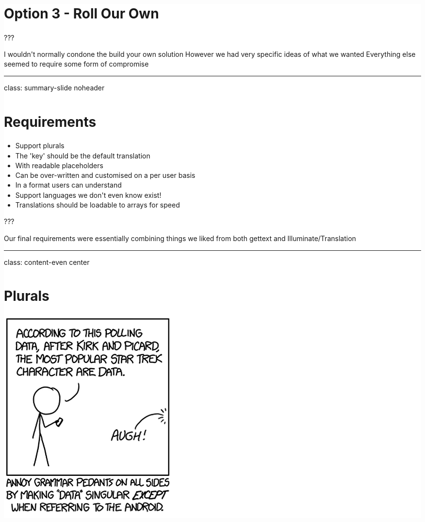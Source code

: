 # Option 3 - Roll Our Own

???

I wouldn't normally condone the build your own solution
However we had very specific ideas of what we wanted
Everything else seemed to require some form of compromise

---

class: summary-slide noheader

# Requirements
- Support plurals
- The 'key' should be the default translation
 - With readable placeholders
- Can be over-written and customised on a per user basis
 - In a format users can understand
- Support languages we don't even know exist!
- Translations should be loadable to arrays for speed
    
???

Our final requirements were essentially combining things we liked from both gettext and Illuminate/Translation    
    
---

class: content-even center
# Plurals


![](i18n/images/plural.png)
